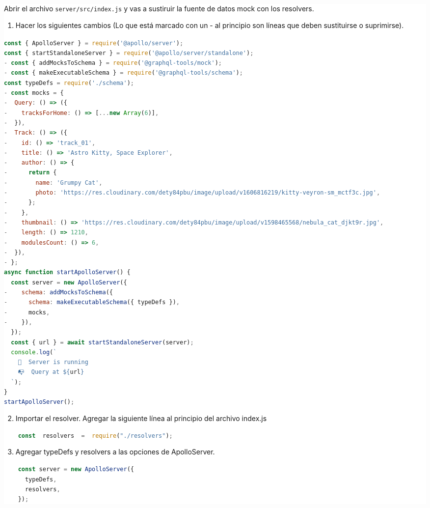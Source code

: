 Abrir el archivo `server/src/index.js` y vas a sustiruir la fuente de datos mock con los resolvers.

1. Hacer los siguientes cambios (Lo que está marcado con un - al principio son líneas que deben sustituirse o suprimirse).

```javascript
const { ApolloServer } = require('@apollo/server');
const { startStandaloneServer } = require('@apollo/server/standalone');
- const { addMocksToSchema } = require('@graphql-tools/mock');
- const { makeExecutableSchema } = require('@graphql-tools/schema');
const typeDefs = require('./schema');
- const mocks = {
-  Query: () => ({
-    tracksForHome: () => [...new Array(6)],
-  }),
-  Track: () => ({
-    id: () => 'track_01',
-    title: () => 'Astro Kitty, Space Explorer',
-    author: () => {
-      return {
-        name: 'Grumpy Cat',
-        photo: 'https://res.cloudinary.com/dety84pbu/image/upload/v1606816219/kitty-veyron-sm_mctf3c.jpg',
-      };
-    },
-    thumbnail: () => 'https://res.cloudinary.com/dety84pbu/image/upload/v1598465568/nebula_cat_djkt9r.jpg',
-    length: () => 1210,
-    modulesCount: () => 6,
-  }),
- };
async function startApolloServer() {
  const server = new ApolloServer({
-    schema: addMocksToSchema({
-      schema: makeExecutableSchema({ typeDefs }),
-      mocks,
-    }),
  });
  const { url } = await startStandaloneServer(server);
  console.log(`
    🚀  Server is running
    📭  Query at ${url}
  `);
}
startApolloServer();
```

2. Importar el resolver. Agregar la siguiente línea al principio del archivo index.js
```javascript
	const  resolvers  =  require("./resolvers");
```

3. Agregar typeDefs y  resolvers a las opciones de  ApolloServer.
```javascript
	const server = new ApolloServer({
	  typeDefs,
	  resolvers,
	});
```
